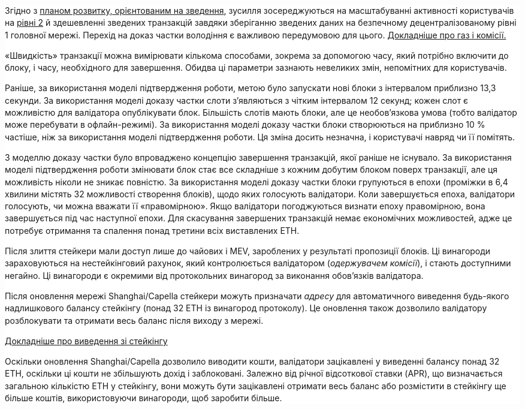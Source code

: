 Згідно з <a href="https://ethereum-magicians.org/t/a-rollup-centric-ethereum-roadmap/4698">планом розвитку, орієнтованим на зведення</a>, зусилля зосереджуються на масштабуванні активності користувачів на <a href="/layer-2/">рівні 2</a> й здешевленні зведених транзакцій завдяки зберіганню зведених даних на безпечному децентралізованому рівні 1 головної мережі. Перехід на доказ частки володіння є важливою передумовою для цього. <a href="/developers/docs/gas/">Докладніше про газ і комісії.</a>

</ExpandableCard>

<ExpandableCard
title="Хибне уявлення: «Після The Merge значно прискорилися транзакції»."
contentPreview="False. Though some slight changes exist, transaction speed is mostly the same on layer 1 now as it was before The Merge.">
«Швидкість» транзакції можна вимірювати кількома способами, зокрема за допомогою часу, який потрібно включити до блоку, і часу, необхідного для завершення. Обидва ці параметри зазнають невеликих змін, непомітних для користувачів.

Раніше, за використання моделі підтвердження роботи, метою було запускати нові блоки з інтервалом приблизно 13,3 секунди. За використання моделі доказу частки слоти з’являються з чітким інтервалом 12 секунд; кожен слот є можливістю для валідатора опублікувати блок. Більшість слотів мають блоки, але це необов’язкова умова (тобто валідатор може перебувати в офлайн-режимі). За використання моделі доказу частки блоки створюються на приблизно 10 % частіше, ніж за використання моделі підтвердження роботи. Ця зміна досить незначна, і користувачі навряд чи її помітять.

З моделлю доказу частки було впроваджено концепцію завершення транзакцій, якої раніше не існувало. За використання моделі підтвердження роботи змінювати блок стає все складніше з кожним добутим блоком поверх транзакції, але ця можливість ніколи не зникає повністю. За використання моделі доказу частки блоки групуються в епохи (проміжки в 6,4 хвилини містять 32 можливості створення блоків), щодо яких голосують валідатори. Коли завершується епоха, валідатори голосують, чи можна вважати її «правомірною». Якщо валідатори погоджуються визнати епоху правомірною, вона завершується під час наступної епохи. Для скасування завершених транзакцій немає економічних можливостей, адже це потребує отримання та спалення понад третини всіх виставлених ETH.

</ExpandableCard>

<ExpandableCard
title="Хибне уявлення: «Завдяки The Merge стало можливим зняття після стейкінгу»."
contentPreview="False, but staking withdrawals have since been enabled via the Shanghai/Capella upgrade.">

Після злиття стейкери мали доступ лише до чайових і MEV, зароблених у результаті пропозиції блоків. Ці винагороди зараховуються на нестейкінговий рахунок, який контролюється валідатором (<em>одержувачем комісії</em>), і стають доступними негайно. Ці винагороди є окремими від протокольних винагород за виконання обов’язків валідатора.

Після оновлення мережі Shanghai/Capella стейкери можуть призначати <em>адресу</em> для автоматичного виведення будь-якого надлишкового балансу стейкінгу (понад 32 ETH із винагород протоколу). Це оновлення також дозволило валідатору розблокувати та отримати весь баланс після виходу з мережі.

<a href="/staking/withdrawals/">Докладніше про виведення зі стейкінгу</a>

</ExpandableCard>

<ExpandableCard
title="Помилкова думка: &quot;Тепер, коли злиття завершено й можна виводити кошти, усі стейкери можуть вийти.&quot;"
contentPreview="False. Validator exits are rate limited for security reasons.">
Оскільки оновлення Shanghai/Capella дозволило виводити кошти, валідатори зацікавлені у виведенні балансу понад 32 ETH, оскільки ці кошти не збільшують дохід і заблоковані. Залежно від річної відсоткової ставки (APR), що визначається загальною кількістю ETH у стейкінгу, вони можуть бути зацікавлені отримати весь баланс або розмістити в стейкінгу ще більше коштів, використовуючи винагороди, щоб заробити більше.
